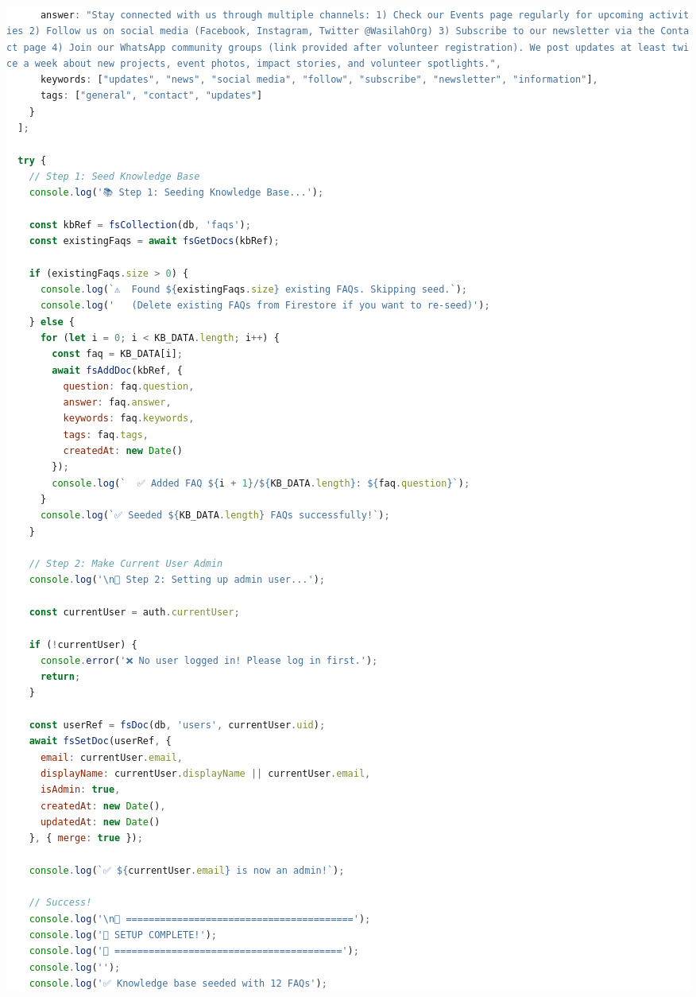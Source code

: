```javascript
      answer: "Stay connected with us through multiple channels: 1) Check our Events page regularly for upcoming activities 2) Follow us on social media (Facebook, Instagram, Twitter @WasilahOrg) 3) Subscribe to our newsletter via the Contact page 4) Join our WhatsApp community groups (link provided after volunteer registration). We post updates at least twice a week about new projects, event photos, impact stories, and volunteer spotlights.",
      keywords: ["updates", "news", "social media", "follow", "subscribe", "newsletter", "information"],
      tags: ["general", "contact", "updates"]
    }
  ];
  
  try {
    // Step 1: Seed Knowledge Base
    console.log('📚 Step 1: Seeding Knowledge Base...');
    
    const kbRef = fsCollection(db, 'faqs');
    const existingFaqs = await fsGetDocs(kbRef);
    
    if (existingFaqs.size > 0) {
      console.log(`⚠️  Found ${existingFaqs.size} existing FAQs. Skipping seed.`);
      console.log('   (Delete existing FAQs from Firestore if you want to re-seed)');
    } else {
      for (let i = 0; i < KB_DATA.length; i++) {
        const faq = KB_DATA[i];
        await fsAddDoc(kbRef, {
          question: faq.question,
          answer: faq.answer,
          keywords: faq.keywords,
          tags: faq.tags,
          createdAt: new Date()
        });
        console.log(`  ✅ Added FAQ ${i + 1}/${KB_DATA.length}: ${faq.question}`);
      }
      console.log(`✅ Seeded ${KB_DATA.length} FAQs successfully!`);
    }
    
    // Step 2: Make Current User Admin
    console.log('\n👤 Step 2: Setting up admin user...');
    
    const currentUser = auth.currentUser;
    
    if (!currentUser) {
      console.error('❌ No user logged in! Please log in first.');
      return;
    }
    
    const userRef = fsDoc(db, 'users', currentUser.uid);
    await fsSetDoc(userRef, {
      email: currentUser.email,
      displayName: currentUser.displayName || currentUser.email,
      isAdmin: true,
      createdAt: new Date(),
      updatedAt: new Date()
    }, { merge: true });
    
    console.log(`✅ ${currentUser.email} is now an admin!`);
    
    // Success!
    console.log('\n🎉 ========================================');
    console.log('🎉 SETUP COMPLETE!');
    console.log('🎉 ========================================');
    console.log('');
    console.log('✅ Knowledge base seeded with 12 FAQs');
```
